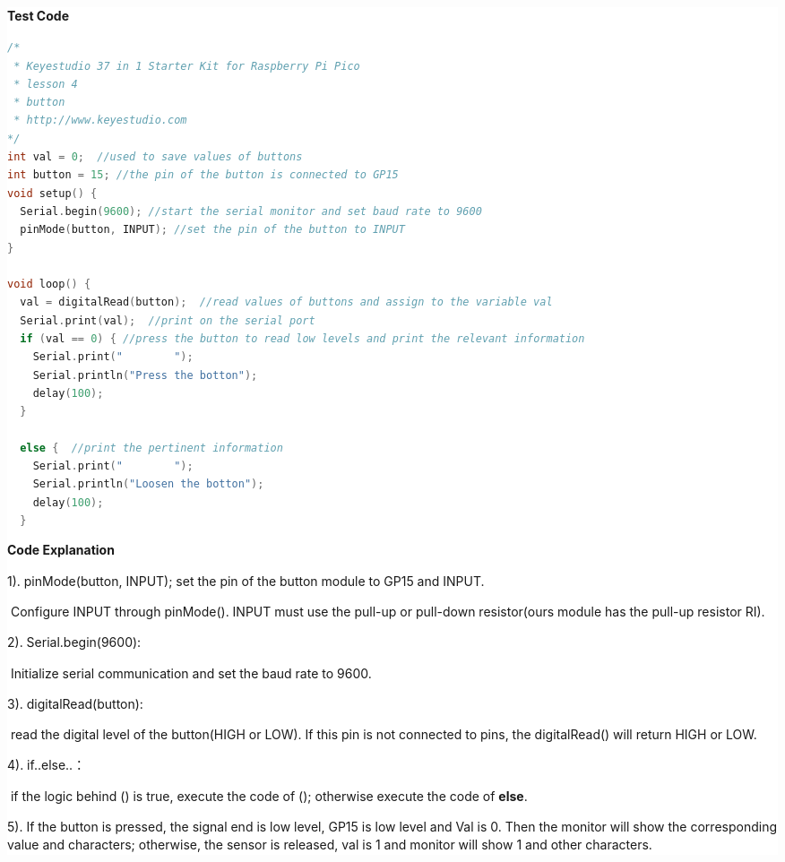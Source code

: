 
**Test Code**

```c
/* 
 * Keyestudio 37 in 1 Starter Kit for Raspberry Pi Pico
 * lesson 4
 * button
 * http://www.keyestudio.com
*/
int val = 0;  //used to save values of buttons
int button = 15; //the pin of the button is connected to GP15
void setup() {
  Serial.begin(9600); //start the serial monitor and set baud rate to 9600
  pinMode(button, INPUT); //set the pin of the button to INPUT
}

void loop() {
  val = digitalRead(button);  //read values of buttons and assign to the variable val
  Serial.print(val);  //print on the serial port
  if (val == 0) { //press the button to read low levels and print the relevant information
    Serial.print("        ");
    Serial.println("Press the botton");
    delay(100);
  }

  else {  //print the pertinent information
    Serial.print("        ");
    Serial.println("Loosen the botton");
    delay(100);
  }
```

**Code Explanation**

1)\. pinMode(button, INPUT); set the pin of the button module to GP15 and INPUT.

​	Configure INPUT through pinMode(). INPUT must use the pull-up or pull-down resistor(ours module has the pull-up resistor RI).

2)\. Serial.begin(9600):

​    Initialize serial communication and set the baud rate to 9600.

3)\. digitalRead(button): 

​	read the digital level of the button(HIGH or LOW). If this pin is not connected to pins, the digitalRead() will return HIGH or LOW.

4)\. if..else..：

​	if the logic behind () is true, execute the code of (); otherwise execute the code of **else**.

5)\. If the button is pressed, the signal end is low level, GP15 is low level and Val is 0. Then the monitor will show the corresponding value and characters; otherwise, the sensor is released, val is 1 and monitor will show 1 and other characters.
